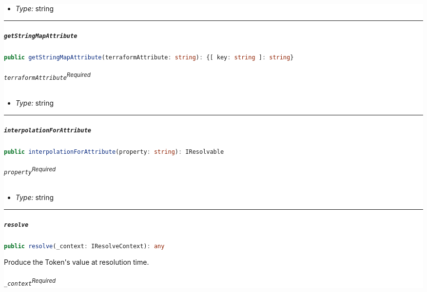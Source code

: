 - *Type:* string

---

##### `getStringMapAttribute` <a name="getStringMapAttribute" id="rhizo-co-terraform-provider-oci.dataOciDatabaseManagementManagedDatabaseSqlTuningSets.DataOciDatabaseManagementManagedDatabaseSqlTuningSetsFilterOutputReference.getStringMapAttribute"></a>

```typescript
public getStringMapAttribute(terraformAttribute: string): {[ key: string ]: string}
```

###### `terraformAttribute`<sup>Required</sup> <a name="terraformAttribute" id="rhizo-co-terraform-provider-oci.dataOciDatabaseManagementManagedDatabaseSqlTuningSets.DataOciDatabaseManagementManagedDatabaseSqlTuningSetsFilterOutputReference.getStringMapAttribute.parameter.terraformAttribute"></a>

- *Type:* string

---

##### `interpolationForAttribute` <a name="interpolationForAttribute" id="rhizo-co-terraform-provider-oci.dataOciDatabaseManagementManagedDatabaseSqlTuningSets.DataOciDatabaseManagementManagedDatabaseSqlTuningSetsFilterOutputReference.interpolationForAttribute"></a>

```typescript
public interpolationForAttribute(property: string): IResolvable
```

###### `property`<sup>Required</sup> <a name="property" id="rhizo-co-terraform-provider-oci.dataOciDatabaseManagementManagedDatabaseSqlTuningSets.DataOciDatabaseManagementManagedDatabaseSqlTuningSetsFilterOutputReference.interpolationForAttribute.parameter.property"></a>

- *Type:* string

---

##### `resolve` <a name="resolve" id="rhizo-co-terraform-provider-oci.dataOciDatabaseManagementManagedDatabaseSqlTuningSets.DataOciDatabaseManagementManagedDatabaseSqlTuningSetsFilterOutputReference.resolve"></a>

```typescript
public resolve(_context: IResolveContext): any
```

Produce the Token's value at resolution time.

###### `_context`<sup>Required</sup> <a name="_context" id="rhizo-co-terraform-provider-oci.dataOciDatabaseManagementManagedDatabaseSqlTuningSets.DataOciDatabaseManagementManagedDatabaseSqlTuningSetsFilterOutputReference.resolve.parameter._context"></a>
